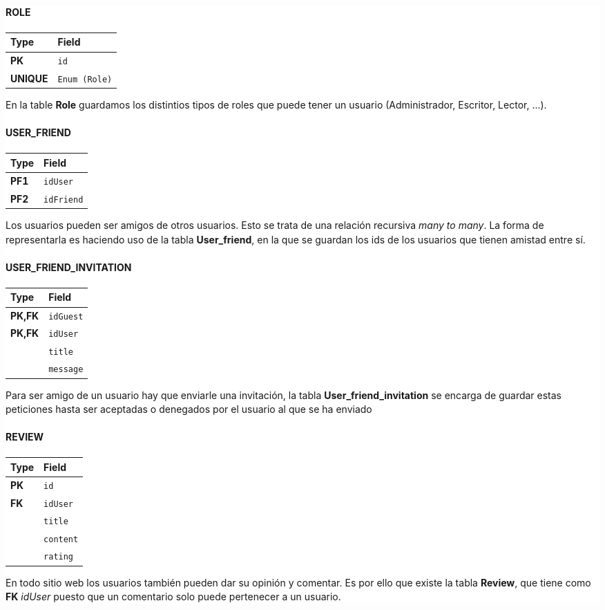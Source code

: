 #### ROLE
| Type           | Field    |
| :--------      | :------- |
| **PK**         | `id`     |
| **UNIQUE**     | `Enum (Role)`  |

En la table **Role** guardamos los distintios tipos de roles que puede tener un usuario (Administrador, Escritor, Lector, ...).

#### USER_FRIEND
| Type           | Field    |
| :--------      | :------- |
| **PF1**         | `idUser`     |
| **PF2**     | `idFriend`  |

Los usuarios pueden ser amigos de otros usuarios. Esto se trata de una relación recursiva *many to many*. La forma de representarla es haciendo uso de la tabla **User_friend**, en la que se guardan los ids de los usuarios que tienen amistad entre sí.

#### USER_FRIEND_INVITATION
| Type           | Field    |
| :--------      | :------- |
| **PK,FK**         | `idGuest`     |
| **PK,FK**     | `idUser`  |
|     | `title`  |
|     | `message`  |

Para ser amigo de un usuario hay que enviarle una invitación, la tabla **User_friend_invitation** se encarga de guardar estas peticiones hasta ser aceptadas o denegados por el usuario al que se ha enviado

#### REVIEW
| Type           | Field    |
| :--------      | :------- |
| **PK**         | `id`     |
| **FK**     | `idUser`  |
|     | `title`  |
|    | `content`  |
|   | `rating`  |

En todo sitio web los usuarios también pueden dar su opinión y comentar. Es por ello que existe la tabla **Review**, que tiene como **FK** *idUser* puesto que un comentario solo puede pertenecer a un usuario.
